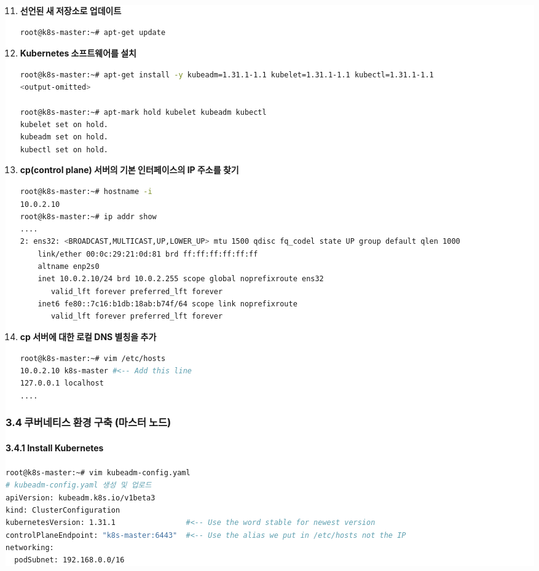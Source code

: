 11. **선언된 새 저장소로 업데이트**
    ```bash
    root@k8s-master:~# apt-get update
    ```

12. **Kubernetes 소프트웨어를 설치**
    ```bash
    root@k8s-master:~# apt-get install -y kubeadm=1.31.1-1.1 kubelet=1.31.1-1.1 kubectl=1.31.1-1.1
    <output-omitted>
    
    root@k8s-master:~# apt-mark hold kubelet kubeadm kubectl
    kubelet set on hold.
    kubeadm set on hold.
    kubectl set on hold.
    ```

13. **cp(control plane) 서버의 기본 인터페이스의 IP 주소를 찾기**
    ```bash
    root@k8s-master:~# hostname -i
    10.0.2.10
    root@k8s-master:~# ip addr show
    ....
    2: ens32: <BROADCAST,MULTICAST,UP,LOWER_UP> mtu 1500 qdisc fq_codel state UP group default qlen 1000
        link/ether 00:0c:29:21:0d:81 brd ff:ff:ff:ff:ff:ff
        altname enp2s0
        inet 10.0.2.10/24 brd 10.0.2.255 scope global noprefixroute ens32
           valid_lft forever preferred_lft forever
        inet6 fe80::7c16:b1db:18ab:b74f/64 scope link noprefixroute
           valid_lft forever preferred_lft forever
    ```

14. **cp 서버에 대한 로컬 DNS 별칭을 추가**
    ```bash
    root@k8s-master:~# vim /etc/hosts
    10.0.2.10 k8s-master #<-- Add this line
    127.0.0.1 localhost
    ....
    ```

### 3.4 쿠버네티스 환경 구축 (마스터 노드)

#### 3.4.1 Install Kubernetes
```bash
root@k8s-master:~# vim kubeadm-config.yaml
# kubeadm-config.yaml 생성 및 업로드
apiVersion: kubeadm.k8s.io/v1beta3
kind: ClusterConfiguration
kubernetesVersion: 1.31.1                #<-- Use the word stable for newest version
controlPlaneEndpoint: "k8s-master:6443"  #<-- Use the alias we put in /etc/hosts not the IP
networking:
  podSubnet: 192.168.0.0/16
```
